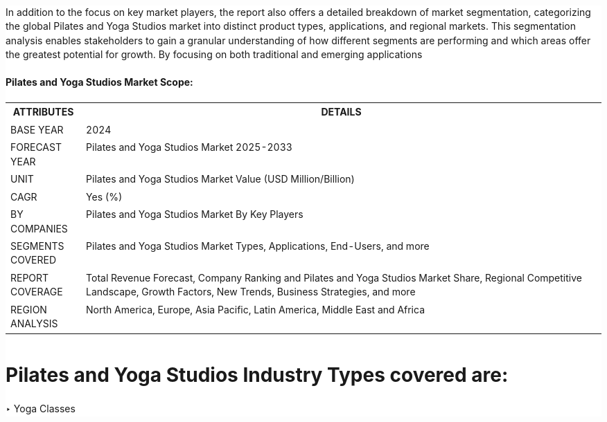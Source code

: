 In addition to the focus on key market players, the report also offers a detailed breakdown of market segmentation, categorizing the global Pilates and Yoga Studios market into distinct product types, applications, and regional markets. This segmentation analysis enables stakeholders to gain a granular understanding of how different segments are performing and which areas offer the greatest potential for growth. By focusing on both traditional and emerging applications

<h4>Pilates and Yoga Studios Market Scope:</h4>
<table>
<tr>
<th>ATTRIBUTES</th>
<th>DETAILS</th>
</tr>
<tr>
<td>BASE YEAR</td>
<td>2024</td>
</tr>
<tr>
<td>FORECAST YEAR</td>
<td>Pilates and Yoga Studios Market 2025-2033</td>
</tr>
<tr>
<td>UNIT</td>
<td>Pilates and Yoga Studios Market Value (USD Million/Billion)</td>
<tr>
<td>CAGR</td>
<td>Yes (%)</td>
</tr>
</tr>
<tr>
<td>BY COMPANIES</td>
<td>Pilates and Yoga Studios Market By Key Players</td>
</tr>
<tr>
<td>SEGMENTS COVERED</td>
<td>Pilates and Yoga Studios Market Types, Applications, End-Users, and more</td>
</tr>
<tr>
<td>REPORT COVERAGE</td>
<td>Total Revenue Forecast, Company Ranking and Pilates and Yoga Studios Market Share, Regional Competitive Landscape, Growth Factors, New Trends, Business Strategies, and more</td>
</tr>
<tr>
<td>REGION ANALYSIS</td>
<td>North America, Europe, Asia Pacific, Latin America, Middle East and Africa</td>
</tr>
</table>

# <strong>Pilates and Yoga Studios Industry Types covered are:</strong>

‣ Yoga Classes
